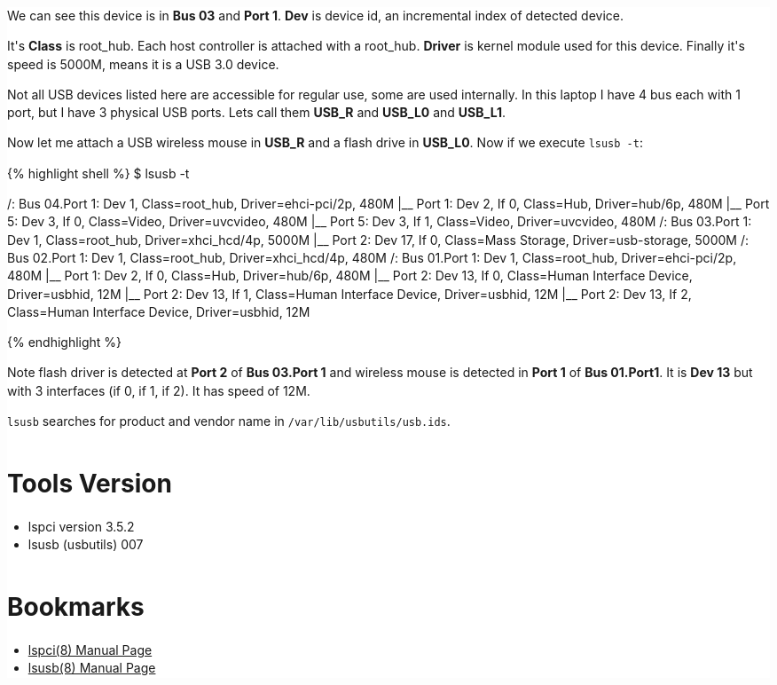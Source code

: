 We can see this device is in __Bus 03__ and __Port 1__. __Dev__ is device id, an incremental index of detected
device.

It's __Class__ is root_hub. Each host controller is attached with a root_hub. __Driver__ is kernel module used
for this device. Finally it's speed is 5000M, means it is a USB 3.0 device.

Not all USB devices listed here are accessible for regular use, some are used internally. In this laptop I have 4 bus
each with 1 port, but I have 3 physical USB ports. Lets call them __USB_R__ and __USB_L0__ and __USB_L1__.

Now let me attach a USB wireless mouse in __USB_R__ and a flash drive in __USB_L0__.
Now if we execute `lsusb -t`:

{% highlight shell %}
$ lsusb -t

/:  Bus 04.Port 1: Dev 1, Class=root_hub, Driver=ehci-pci/2p, 480M
    |__ Port 1: Dev 2, If 0, Class=Hub, Driver=hub/6p, 480M
        |__ Port 5: Dev 3, If 0, Class=Video, Driver=uvcvideo, 480M
        |__ Port 5: Dev 3, If 1, Class=Video, Driver=uvcvideo, 480M
/:  Bus 03.Port 1: Dev 1, Class=root_hub, Driver=xhci_hcd/4p, 5000M
    |__ Port 2: Dev 17, If 0, Class=Mass Storage, Driver=usb-storage, 5000M
/:  Bus 02.Port 1: Dev 1, Class=root_hub, Driver=xhci_hcd/4p, 480M
/:  Bus 01.Port 1: Dev 1, Class=root_hub, Driver=ehci-pci/2p, 480M
    |__ Port 1: Dev 2, If 0, Class=Hub, Driver=hub/6p, 480M
        |__ Port 2: Dev 13, If 0, Class=Human Interface Device, Driver=usbhid, 12M
        |__ Port 2: Dev 13, If 1, Class=Human Interface Device, Driver=usbhid, 12M
        |__ Port 2: Dev 13, If 2, Class=Human Interface Device, Driver=usbhid, 12M

{% endhighlight %}

Note flash driver is detected at __Port 2__ of __Bus 03.Port 1__ and wireless mouse is detected
in __Port 1__ of __Bus 01.Port1__. It is __Dev 13__ but with 3 interfaces (if 0, if 1, if 2).
It has speed of 12M.

`lsusb` searches for product and vendor name in `/var/lib/usbutils/usb.ids`.
# Tools Version
* lspci version 3.5.2
* lsusb (usbutils) 007

# Bookmarks
* [lspci(8) Manual Page](https://linux.die.net/man/8/lspci)
* [lsusb(8) Manual Page](https://linux.die.net/man/8/lsusb)
